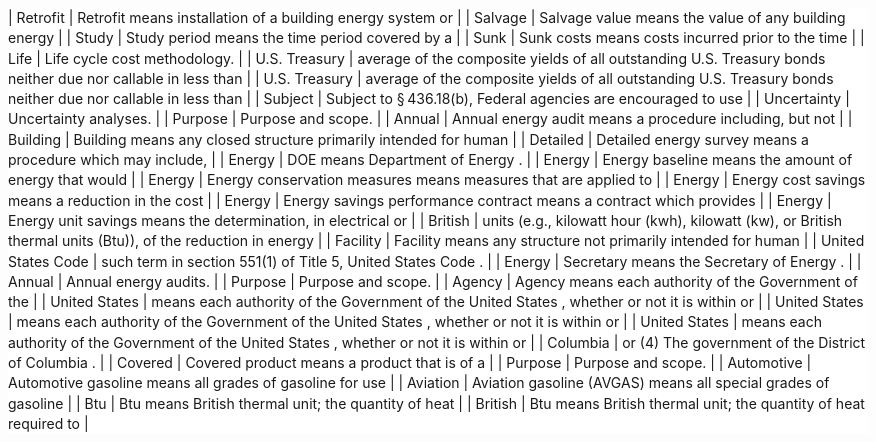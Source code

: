 | Retrofit           | Retrofit means installation of a building energy system or                                                                                  |
| Salvage            | Salvage value means the value of any building energy                                                                                        |
| Study              | Study period means the time period covered by a                                                                                             |
| Sunk               | Sunk costs means costs incurred prior to the time                                                                                           |
| Life               | Life  cycle cost methodology.                                                                                                               |
| U.S. Treasury      | average of the composite yields of all outstanding U.S. Treasury bonds neither due nor callable in less than                                |
| U.S. Treasury      | average of the composite yields of all outstanding U.S. Treasury bonds neither due nor callable in less than                                |
| Subject            | Subject to &#167;&#8201;436.18(b), Federal agencies are encouraged to use                                                                   |
| Uncertainty        | Uncertainty  analyses.                                                                                                                      |
| Purpose            | Purpose  and scope.                                                                                                                         |
| Annual             | Annual energy audit means a procedure including, but not                                                                                    |
| Building           | Building means any closed structure primarily intended for human                                                                            |
| Detailed           | Detailed energy survey means a procedure which may include,                                                                                 |
| Energy             | DOE means Department of  Energy .                                                                                                           |
| Energy             | Energy baseline means the amount of energy that would                                                                                       |
| Energy             | Energy conservation measures means measures that are applied to                                                                             |
| Energy             | Energy cost savings means a reduction in the cost                                                                                           |
| Energy             | Energy savings performance contract means a contract which provides                                                                         |
| Energy             | Energy unit savings means the determination, in electrical or                                                                               |
| British            | units (e.g., kilowatt hour (kwh), kilowatt (kw), or British thermal units (Btu)), of the reduction in energy                                |
| Facility           | Facility means any structure not primarily intended for human                                                                               |
| United States Code | such term in section 551(1) of Title 5, United States Code .                                                                                |
| Energy             | Secretary means the Secretary of  Energy .                                                                                                  |
| Annual             | Annual  energy audits.                                                                                                                      |
| Purpose            | Purpose  and scope.                                                                                                                         |
| Agency             | Agency means each authority of the Government of the                                                                                        |
| United States      | means each authority of the Government of the United States , whether or not it is within or                                                |
| United States      | means each authority of the Government of the United States , whether or not it is within or                                                |
| United States      | means each authority of the Government of the United States , whether or not it is within or                                                |
| Columbia           | or (4) The government of the District of Columbia .                                                                                         |
| Covered            | Covered product means a product that is of a                                                                                                |
| Purpose            | Purpose  and scope.                                                                                                                         |
| Automotive         | Automotive gasoline means all grades of gasoline for use                                                                                    |
| Aviation           | Aviation gasoline (AVGAS) means all special grades of gasoline                                                                              |
| Btu                | Btu means British thermal unit; the quantity of heat                                                                                        |
| British            | Btu means  British thermal unit; the quantity of heat required to                                                                           |
